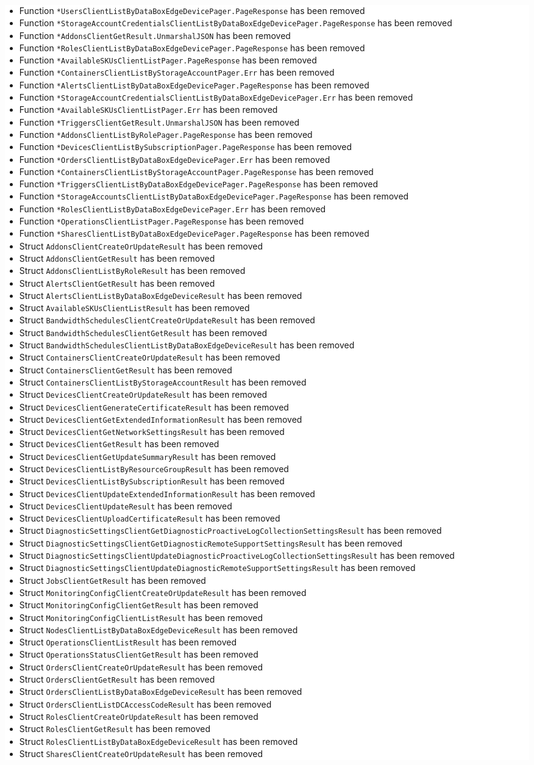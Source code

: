 - Function `*UsersClientListByDataBoxEdgeDevicePager.PageResponse` has been removed
- Function `*StorageAccountCredentialsClientListByDataBoxEdgeDevicePager.PageResponse` has been removed
- Function `*AddonsClientGetResult.UnmarshalJSON` has been removed
- Function `*RolesClientListByDataBoxEdgeDevicePager.PageResponse` has been removed
- Function `*AvailableSKUsClientListPager.PageResponse` has been removed
- Function `*ContainersClientListByStorageAccountPager.Err` has been removed
- Function `*AlertsClientListByDataBoxEdgeDevicePager.PageResponse` has been removed
- Function `*StorageAccountCredentialsClientListByDataBoxEdgeDevicePager.Err` has been removed
- Function `*AvailableSKUsClientListPager.Err` has been removed
- Function `*TriggersClientGetResult.UnmarshalJSON` has been removed
- Function `*AddonsClientListByRolePager.PageResponse` has been removed
- Function `*DevicesClientListBySubscriptionPager.PageResponse` has been removed
- Function `*OrdersClientListByDataBoxEdgeDevicePager.Err` has been removed
- Function `*ContainersClientListByStorageAccountPager.PageResponse` has been removed
- Function `*TriggersClientListByDataBoxEdgeDevicePager.PageResponse` has been removed
- Function `*StorageAccountsClientListByDataBoxEdgeDevicePager.PageResponse` has been removed
- Function `*RolesClientListByDataBoxEdgeDevicePager.Err` has been removed
- Function `*OperationsClientListPager.PageResponse` has been removed
- Function `*SharesClientListByDataBoxEdgeDevicePager.PageResponse` has been removed
- Struct `AddonsClientCreateOrUpdateResult` has been removed
- Struct `AddonsClientGetResult` has been removed
- Struct `AddonsClientListByRoleResult` has been removed
- Struct `AlertsClientGetResult` has been removed
- Struct `AlertsClientListByDataBoxEdgeDeviceResult` has been removed
- Struct `AvailableSKUsClientListResult` has been removed
- Struct `BandwidthSchedulesClientCreateOrUpdateResult` has been removed
- Struct `BandwidthSchedulesClientGetResult` has been removed
- Struct `BandwidthSchedulesClientListByDataBoxEdgeDeviceResult` has been removed
- Struct `ContainersClientCreateOrUpdateResult` has been removed
- Struct `ContainersClientGetResult` has been removed
- Struct `ContainersClientListByStorageAccountResult` has been removed
- Struct `DevicesClientCreateOrUpdateResult` has been removed
- Struct `DevicesClientGenerateCertificateResult` has been removed
- Struct `DevicesClientGetExtendedInformationResult` has been removed
- Struct `DevicesClientGetNetworkSettingsResult` has been removed
- Struct `DevicesClientGetResult` has been removed
- Struct `DevicesClientGetUpdateSummaryResult` has been removed
- Struct `DevicesClientListByResourceGroupResult` has been removed
- Struct `DevicesClientListBySubscriptionResult` has been removed
- Struct `DevicesClientUpdateExtendedInformationResult` has been removed
- Struct `DevicesClientUpdateResult` has been removed
- Struct `DevicesClientUploadCertificateResult` has been removed
- Struct `DiagnosticSettingsClientGetDiagnosticProactiveLogCollectionSettingsResult` has been removed
- Struct `DiagnosticSettingsClientGetDiagnosticRemoteSupportSettingsResult` has been removed
- Struct `DiagnosticSettingsClientUpdateDiagnosticProactiveLogCollectionSettingsResult` has been removed
- Struct `DiagnosticSettingsClientUpdateDiagnosticRemoteSupportSettingsResult` has been removed
- Struct `JobsClientGetResult` has been removed
- Struct `MonitoringConfigClientCreateOrUpdateResult` has been removed
- Struct `MonitoringConfigClientGetResult` has been removed
- Struct `MonitoringConfigClientListResult` has been removed
- Struct `NodesClientListByDataBoxEdgeDeviceResult` has been removed
- Struct `OperationsClientListResult` has been removed
- Struct `OperationsStatusClientGetResult` has been removed
- Struct `OrdersClientCreateOrUpdateResult` has been removed
- Struct `OrdersClientGetResult` has been removed
- Struct `OrdersClientListByDataBoxEdgeDeviceResult` has been removed
- Struct `OrdersClientListDCAccessCodeResult` has been removed
- Struct `RolesClientCreateOrUpdateResult` has been removed
- Struct `RolesClientGetResult` has been removed
- Struct `RolesClientListByDataBoxEdgeDeviceResult` has been removed
- Struct `SharesClientCreateOrUpdateResult` has been removed